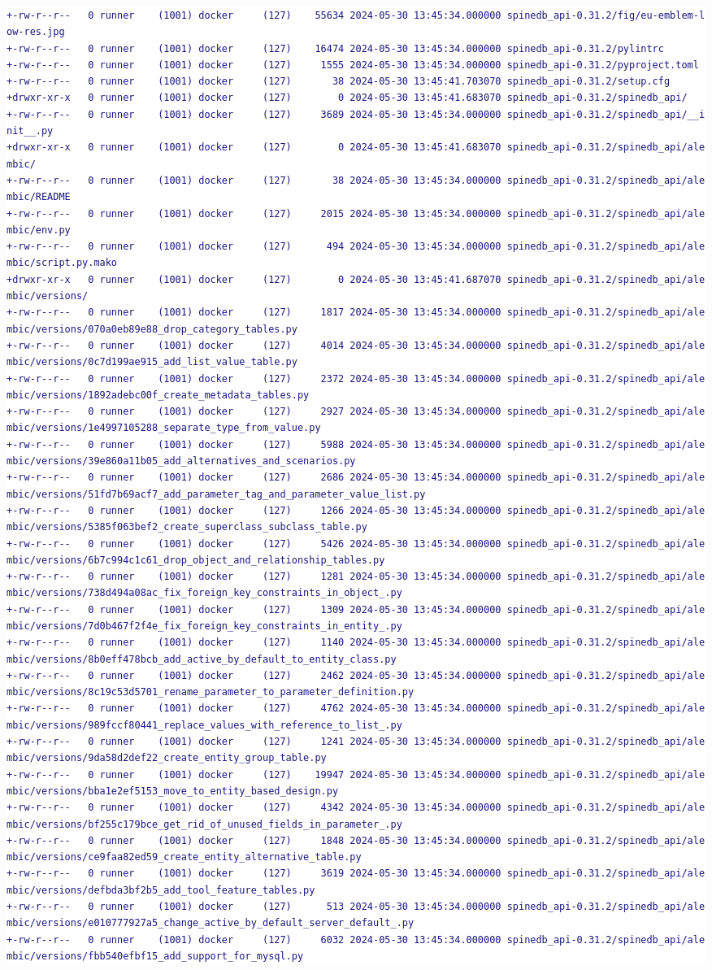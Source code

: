 ```diff
+-rw-r--r--   0 runner    (1001) docker     (127)    55634 2024-05-30 13:45:34.000000 spinedb_api-0.31.2/fig/eu-emblem-low-res.jpg
+-rw-r--r--   0 runner    (1001) docker     (127)    16474 2024-05-30 13:45:34.000000 spinedb_api-0.31.2/pylintrc
+-rw-r--r--   0 runner    (1001) docker     (127)     1555 2024-05-30 13:45:34.000000 spinedb_api-0.31.2/pyproject.toml
+-rw-r--r--   0 runner    (1001) docker     (127)       38 2024-05-30 13:45:41.703070 spinedb_api-0.31.2/setup.cfg
+drwxr-xr-x   0 runner    (1001) docker     (127)        0 2024-05-30 13:45:41.683070 spinedb_api-0.31.2/spinedb_api/
+-rw-r--r--   0 runner    (1001) docker     (127)     3689 2024-05-30 13:45:34.000000 spinedb_api-0.31.2/spinedb_api/__init__.py
+drwxr-xr-x   0 runner    (1001) docker     (127)        0 2024-05-30 13:45:41.683070 spinedb_api-0.31.2/spinedb_api/alembic/
+-rw-r--r--   0 runner    (1001) docker     (127)       38 2024-05-30 13:45:34.000000 spinedb_api-0.31.2/spinedb_api/alembic/README
+-rw-r--r--   0 runner    (1001) docker     (127)     2015 2024-05-30 13:45:34.000000 spinedb_api-0.31.2/spinedb_api/alembic/env.py
+-rw-r--r--   0 runner    (1001) docker     (127)      494 2024-05-30 13:45:34.000000 spinedb_api-0.31.2/spinedb_api/alembic/script.py.mako
+drwxr-xr-x   0 runner    (1001) docker     (127)        0 2024-05-30 13:45:41.687070 spinedb_api-0.31.2/spinedb_api/alembic/versions/
+-rw-r--r--   0 runner    (1001) docker     (127)     1817 2024-05-30 13:45:34.000000 spinedb_api-0.31.2/spinedb_api/alembic/versions/070a0eb89e88_drop_category_tables.py
+-rw-r--r--   0 runner    (1001) docker     (127)     4014 2024-05-30 13:45:34.000000 spinedb_api-0.31.2/spinedb_api/alembic/versions/0c7d199ae915_add_list_value_table.py
+-rw-r--r--   0 runner    (1001) docker     (127)     2372 2024-05-30 13:45:34.000000 spinedb_api-0.31.2/spinedb_api/alembic/versions/1892adebc00f_create_metadata_tables.py
+-rw-r--r--   0 runner    (1001) docker     (127)     2927 2024-05-30 13:45:34.000000 spinedb_api-0.31.2/spinedb_api/alembic/versions/1e4997105288_separate_type_from_value.py
+-rw-r--r--   0 runner    (1001) docker     (127)     5988 2024-05-30 13:45:34.000000 spinedb_api-0.31.2/spinedb_api/alembic/versions/39e860a11b05_add_alternatives_and_scenarios.py
+-rw-r--r--   0 runner    (1001) docker     (127)     2686 2024-05-30 13:45:34.000000 spinedb_api-0.31.2/spinedb_api/alembic/versions/51fd7b69acf7_add_parameter_tag_and_parameter_value_list.py
+-rw-r--r--   0 runner    (1001) docker     (127)     1266 2024-05-30 13:45:34.000000 spinedb_api-0.31.2/spinedb_api/alembic/versions/5385f063bef2_create_superclass_subclass_table.py
+-rw-r--r--   0 runner    (1001) docker     (127)     5426 2024-05-30 13:45:34.000000 spinedb_api-0.31.2/spinedb_api/alembic/versions/6b7c994c1c61_drop_object_and_relationship_tables.py
+-rw-r--r--   0 runner    (1001) docker     (127)     1281 2024-05-30 13:45:34.000000 spinedb_api-0.31.2/spinedb_api/alembic/versions/738d494a08ac_fix_foreign_key_constraints_in_object_.py
+-rw-r--r--   0 runner    (1001) docker     (127)     1309 2024-05-30 13:45:34.000000 spinedb_api-0.31.2/spinedb_api/alembic/versions/7d0b467f2f4e_fix_foreign_key_constraints_in_entity_.py
+-rw-r--r--   0 runner    (1001) docker     (127)     1140 2024-05-30 13:45:34.000000 spinedb_api-0.31.2/spinedb_api/alembic/versions/8b0eff478bcb_add_active_by_default_to_entity_class.py
+-rw-r--r--   0 runner    (1001) docker     (127)     2462 2024-05-30 13:45:34.000000 spinedb_api-0.31.2/spinedb_api/alembic/versions/8c19c53d5701_rename_parameter_to_parameter_definition.py
+-rw-r--r--   0 runner    (1001) docker     (127)     4762 2024-05-30 13:45:34.000000 spinedb_api-0.31.2/spinedb_api/alembic/versions/989fccf80441_replace_values_with_reference_to_list_.py
+-rw-r--r--   0 runner    (1001) docker     (127)     1241 2024-05-30 13:45:34.000000 spinedb_api-0.31.2/spinedb_api/alembic/versions/9da58d2def22_create_entity_group_table.py
+-rw-r--r--   0 runner    (1001) docker     (127)    19947 2024-05-30 13:45:34.000000 spinedb_api-0.31.2/spinedb_api/alembic/versions/bba1e2ef5153_move_to_entity_based_design.py
+-rw-r--r--   0 runner    (1001) docker     (127)     4342 2024-05-30 13:45:34.000000 spinedb_api-0.31.2/spinedb_api/alembic/versions/bf255c179bce_get_rid_of_unused_fields_in_parameter_.py
+-rw-r--r--   0 runner    (1001) docker     (127)     1848 2024-05-30 13:45:34.000000 spinedb_api-0.31.2/spinedb_api/alembic/versions/ce9faa82ed59_create_entity_alternative_table.py
+-rw-r--r--   0 runner    (1001) docker     (127)     3619 2024-05-30 13:45:34.000000 spinedb_api-0.31.2/spinedb_api/alembic/versions/defbda3bf2b5_add_tool_feature_tables.py
+-rw-r--r--   0 runner    (1001) docker     (127)      513 2024-05-30 13:45:34.000000 spinedb_api-0.31.2/spinedb_api/alembic/versions/e010777927a5_change_active_by_default_server_default_.py
+-rw-r--r--   0 runner    (1001) docker     (127)     6032 2024-05-30 13:45:34.000000 spinedb_api-0.31.2/spinedb_api/alembic/versions/fbb540efbf15_add_support_for_mysql.py
```
